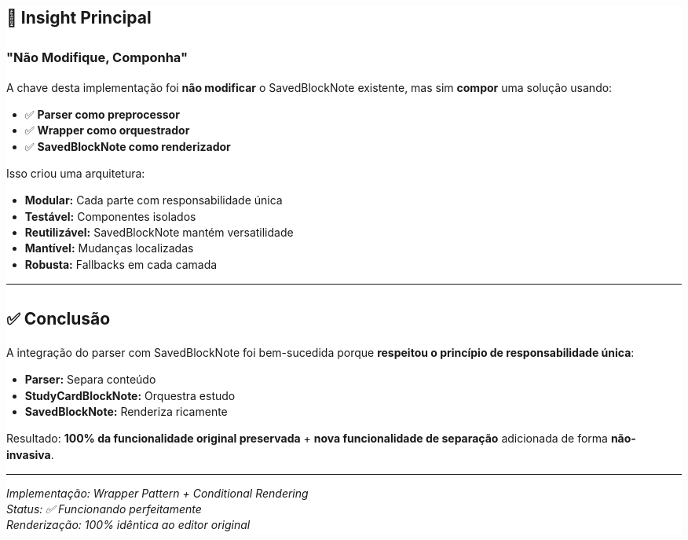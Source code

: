 
## 🎯 Insight Principal

### **"Não Modifique, Componha"**

A chave desta implementação foi **não modificar** o SavedBlockNote existente, mas sim **compor** uma solução usando:

- ✅ **Parser como preprocessor** 
- ✅ **Wrapper como orquestrador**
- ✅ **SavedBlockNote como renderizador**

Isso criou uma arquitetura:
- **Modular:** Cada parte com responsabilidade única
- **Testável:** Componentes isolados
- **Reutilizável:** SavedBlockNote mantém versatilidade
- **Mantível:** Mudanças localizadas
- **Robusta:** Fallbacks em cada camada

---

## ✅ Conclusão

A integração do parser com SavedBlockNote foi bem-sucedida porque **respeitou o princípio de responsabilidade única**:

- **Parser:** Separa conteúdo
- **StudyCardBlockNote:** Orquestra estudo  
- **SavedBlockNote:** Renderiza ricamente

Resultado: **100% da funcionalidade original preservada** + **nova funcionalidade de separação** adicionada de forma **não-invasiva**.

---

*Implementação: Wrapper Pattern + Conditional Rendering*  
*Status: ✅ Funcionando perfeitamente*  
*Renderização: 100% idêntica ao editor original*
